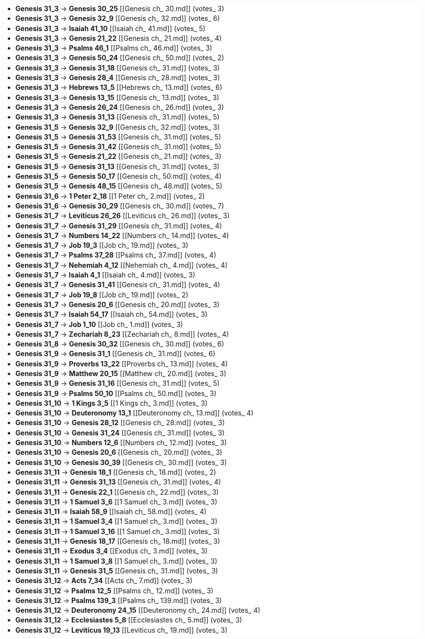 - **Genesis 31_3** → **Genesis 30_25** [[Genesis ch_ 30.md]] (votes_ 3)
- **Genesis 31_3** → **Genesis 32_9** [[Genesis ch_ 32.md]] (votes_ 6)
- **Genesis 31_3** → **Isaiah 41_10** [[Isaiah ch_ 41.md]] (votes_ 5)
- **Genesis 31_3** → **Genesis 21_22** [[Genesis ch_ 21.md]] (votes_ 4)
- **Genesis 31_3** → **Psalms 46_1** [[Psalms ch_ 46.md]] (votes_ 3)
- **Genesis 31_3** → **Genesis 50_24** [[Genesis ch_ 50.md]] (votes_ 2)
- **Genesis 31_3** → **Genesis 31_18** [[Genesis ch_ 31.md]] (votes_ 3)
- **Genesis 31_3** → **Genesis 28_4** [[Genesis ch_ 28.md]] (votes_ 3)
- **Genesis 31_3** → **Hebrews 13_5** [[Hebrews ch_ 13.md]] (votes_ 6)
- **Genesis 31_3** → **Genesis 13_15** [[Genesis ch_ 13.md]] (votes_ 3)
- **Genesis 31_3** → **Genesis 26_24** [[Genesis ch_ 26.md]] (votes_ 3)
- **Genesis 31_3** → **Genesis 31_13** [[Genesis ch_ 31.md]] (votes_ 5)
- **Genesis 31_5** → **Genesis 32_9** [[Genesis ch_ 32.md]] (votes_ 3)
- **Genesis 31_5** → **Genesis 31_53** [[Genesis ch_ 31.md]] (votes_ 5)
- **Genesis 31_5** → **Genesis 31_42** [[Genesis ch_ 31.md]] (votes_ 5)
- **Genesis 31_5** → **Genesis 21_22** [[Genesis ch_ 21.md]] (votes_ 3)
- **Genesis 31_5** → **Genesis 31_13** [[Genesis ch_ 31.md]] (votes_ 3)
- **Genesis 31_5** → **Genesis 50_17** [[Genesis ch_ 50.md]] (votes_ 4)
- **Genesis 31_5** → **Genesis 48_15** [[Genesis ch_ 48.md]] (votes_ 5)
- **Genesis 31_6** → **1 Peter 2_18** [[1 Peter ch_ 2.md]] (votes_ 2)
- **Genesis 31_6** → **Genesis 30_29** [[Genesis ch_ 30.md]] (votes_ 7)
- **Genesis 31_7** → **Leviticus 26_26** [[Leviticus ch_ 26.md]] (votes_ 3)
- **Genesis 31_7** → **Genesis 31_29** [[Genesis ch_ 31.md]] (votes_ 4)
- **Genesis 31_7** → **Numbers 14_22** [[Numbers ch_ 14.md]] (votes_ 4)
- **Genesis 31_7** → **Job 19_3** [[Job ch_ 19.md]] (votes_ 3)
- **Genesis 31_7** → **Psalms 37_28** [[Psalms ch_ 37.md]] (votes_ 4)
- **Genesis 31_7** → **Nehemiah 4_12** [[Nehemiah ch_ 4.md]] (votes_ 4)
- **Genesis 31_7** → **Isaiah 4_1** [[Isaiah ch_ 4.md]] (votes_ 3)
- **Genesis 31_7** → **Genesis 31_41** [[Genesis ch_ 31.md]] (votes_ 4)
- **Genesis 31_7** → **Job 19_8** [[Job ch_ 19.md]] (votes_ 2)
- **Genesis 31_7** → **Genesis 20_6** [[Genesis ch_ 20.md]] (votes_ 3)
- **Genesis 31_7** → **Isaiah 54_17** [[Isaiah ch_ 54.md]] (votes_ 3)
- **Genesis 31_7** → **Job 1_10** [[Job ch_ 1.md]] (votes_ 3)
- **Genesis 31_7** → **Zechariah 8_23** [[Zechariah ch_ 8.md]] (votes_ 4)
- **Genesis 31_8** → **Genesis 30_32** [[Genesis ch_ 30.md]] (votes_ 6)
- **Genesis 31_9** → **Genesis 31_1** [[Genesis ch_ 31.md]] (votes_ 6)
- **Genesis 31_9** → **Proverbs 13_22** [[Proverbs ch_ 13.md]] (votes_ 4)
- **Genesis 31_9** → **Matthew 20_15** [[Matthew ch_ 20.md]] (votes_ 3)
- **Genesis 31_9** → **Genesis 31_16** [[Genesis ch_ 31.md]] (votes_ 5)
- **Genesis 31_9** → **Psalms 50_10** [[Psalms ch_ 50.md]] (votes_ 3)
- **Genesis 31_10** → **1 Kings 3_5** [[1 Kings ch_ 3.md]] (votes_ 3)
- **Genesis 31_10** → **Deuteronomy 13_1** [[Deuteronomy ch_ 13.md]] (votes_ 4)
- **Genesis 31_10** → **Genesis 28_12** [[Genesis ch_ 28.md]] (votes_ 3)
- **Genesis 31_10** → **Genesis 31_24** [[Genesis ch_ 31.md]] (votes_ 3)
- **Genesis 31_10** → **Numbers 12_6** [[Numbers ch_ 12.md]] (votes_ 3)
- **Genesis 31_10** → **Genesis 20_6** [[Genesis ch_ 20.md]] (votes_ 3)
- **Genesis 31_10** → **Genesis 30_39** [[Genesis ch_ 30.md]] (votes_ 3)
- **Genesis 31_11** → **Genesis 18_1** [[Genesis ch_ 18.md]] (votes_ 2)
- **Genesis 31_11** → **Genesis 31_13** [[Genesis ch_ 31.md]] (votes_ 4)
- **Genesis 31_11** → **Genesis 22_1** [[Genesis ch_ 22.md]] (votes_ 3)
- **Genesis 31_11** → **1 Samuel 3_6** [[1 Samuel ch_ 3.md]] (votes_ 3)
- **Genesis 31_11** → **Isaiah 58_9** [[Isaiah ch_ 58.md]] (votes_ 4)
- **Genesis 31_11** → **1 Samuel 3_4** [[1 Samuel ch_ 3.md]] (votes_ 3)
- **Genesis 31_11** → **1 Samuel 3_16** [[1 Samuel ch_ 3.md]] (votes_ 3)
- **Genesis 31_11** → **Genesis 18_17** [[Genesis ch_ 18.md]] (votes_ 3)
- **Genesis 31_11** → **Exodus 3_4** [[Exodus ch_ 3.md]] (votes_ 3)
- **Genesis 31_11** → **1 Samuel 3_8** [[1 Samuel ch_ 3.md]] (votes_ 3)
- **Genesis 31_11** → **Genesis 31_5** [[Genesis ch_ 31.md]] (votes_ 3)
- **Genesis 31_12** → **Acts 7_34** [[Acts ch_ 7.md]] (votes_ 3)
- **Genesis 31_12** → **Psalms 12_5** [[Psalms ch_ 12.md]] (votes_ 3)
- **Genesis 31_12** → **Psalms 139_3** [[Psalms ch_ 139.md]] (votes_ 3)
- **Genesis 31_12** → **Deuteronomy 24_15** [[Deuteronomy ch_ 24.md]] (votes_ 4)
- **Genesis 31_12** → **Ecclesiastes 5_8** [[Ecclesiastes ch_ 5.md]] (votes_ 3)
- **Genesis 31_12** → **Leviticus 19_13** [[Leviticus ch_ 19.md]] (votes_ 3)